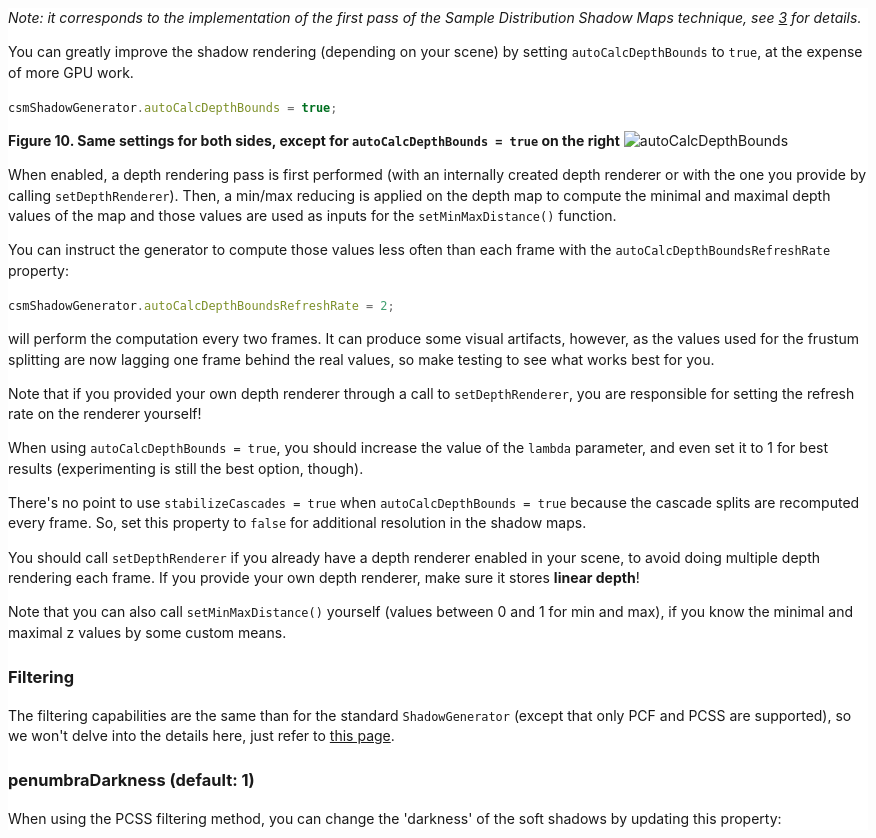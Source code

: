 _Note: it corresponds to the implementation of the first pass of the Sample Distribution Shadow Maps technique, see [3](#references) for details._

You can greatly improve the shadow rendering (depending on your scene) by setting `autoCalcDepthBounds` to `true`, at the expense of more GPU work.

```javascript
csmShadowGenerator.autoCalcDepthBounds = true;
```

**Figure 10. Same settings for both sides, except for `autoCalcDepthBounds = true` on the right**
![autoCalcDepthBounds](/img/babylon101/csm/sdsm-first-pass.jpg)

When enabled, a depth rendering pass is first performed (with an internally created depth renderer or with the one you provide by calling `setDepthRenderer`). Then, a min/max reducing is applied on the depth map to compute the minimal and maximal depth values of the map and those values are used as inputs for the `setMinMaxDistance()` function.

You can instruct the generator to compute those values less often than each frame with the `autoCalcDepthBoundsRefreshRate` property:

```javascript
csmShadowGenerator.autoCalcDepthBoundsRefreshRate = 2;
```

will perform the computation every two frames. It can produce some visual artifacts, however, as the values used for the frustum splitting are now lagging one frame behind the real values, so make testing to see what works best for you.

Note that if you provided your own depth renderer through a call to `setDepthRenderer`, you are responsible for setting the refresh rate on the renderer yourself!

When using `autoCalcDepthBounds = true`, you should increase the value of the `lambda` parameter, and even set it to 1 for best results (experimenting is still the best option, though).

There's no point to use `stabilizeCascades = true` when `autoCalcDepthBounds = true` because the cascade splits are recomputed every frame. So, set this property to `false` for additional resolution in the shadow maps.

You should call `setDepthRenderer` if you already have a depth renderer enabled in your scene, to avoid doing multiple depth rendering each frame. If you provide your own depth renderer, make sure it stores **linear depth**!

Note that you can also call `setMinMaxDistance()` yourself (values between 0 and 1 for min and max), if you know the minimal and maximal z values by some custom means.

### Filtering

The filtering capabilities are the same than for the standard `ShadowGenerator` (except that only PCF and PCSS are supported), so we won't delve into the details here, just refer to [this page](/features/introductionToFeatures/chap7/shadows).

### penumbraDarkness (default: 1)

When using the PCSS filtering method, you can change the 'darkness' of the soft shadows by updating this property:
